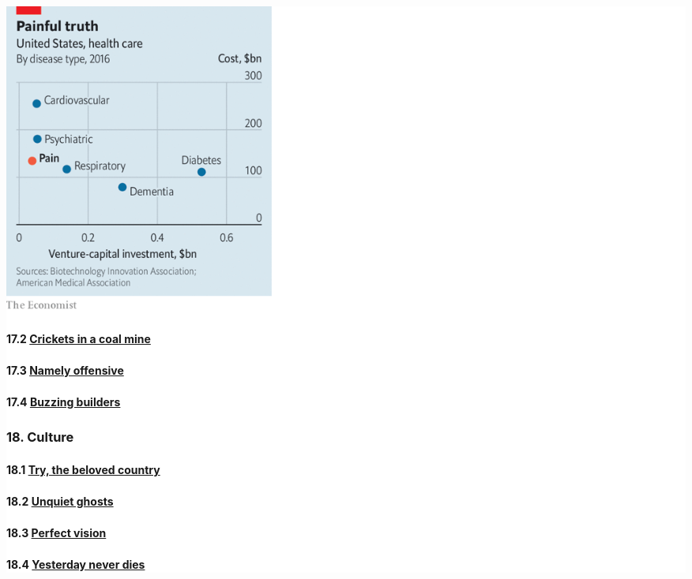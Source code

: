 ![](./images/_science-and-technology_2022_09_21_better-medicines-are-needed-to-relieve-pain-1.png)  

#### 17.2 [Crickets in a coal mine](https://www.economist.com/science-and-technology/2022/09/21/crickets-are-an-indicator-of-ecosystem-health)

#### 17.3 [Namely offensive](https://www.economist.com/science-and-technology/2022/09/21/on-the-troubles-of-naming-species)

#### 17.4 [Buzzing builders](https://www.economist.com/science-and-technology/2022/09/21/teams-of-drones-can-print-in-3d)

### 18. Culture
#### 18.1 [Try, the beloved country](https://www.economist.com/culture/2022/09/22/rugby-brings-south-africa-together-if-only-for-80-minutes)

#### 18.2 [Unquiet ghosts](https://www.economist.com/culture/2022/09/22/the-soviet-invasion-of-afghanistan-echoes-in-todays-war)

#### 18.3 [Perfect vision](https://www.economist.com/culture/2022/09/22/in-china-surveillance-crushes-lives-and-improves-them)

#### 18.4 [Yesterday never dies](https://www.economist.com/culture/2022/09/22/sixty-years-ago-james-bond-and-the-beatles-made-debuts)

